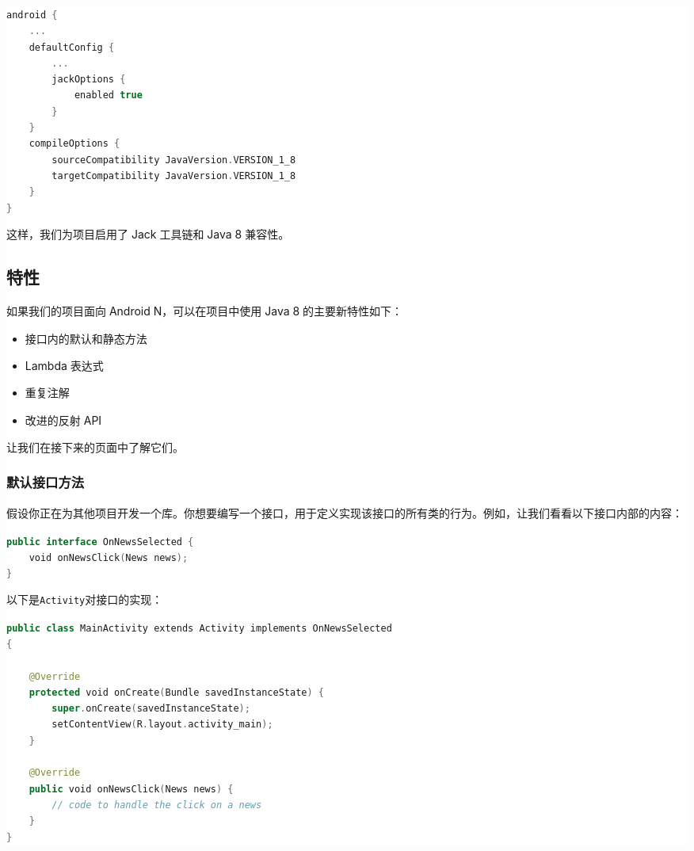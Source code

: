 ```kt
android {
    ...
    defaultConfig {
        ...
        jackOptions {
            enabled true
        }
    }
    compileOptions {
        sourceCompatibility JavaVersion.VERSION_1_8
        targetCompatibility JavaVersion.VERSION_1_8
    }
}
```

这样，我们为项目启用了 Jack 工具链和 Java 8 兼容性。

## 特性

如果我们的项目面向 Android N，可以在项目中使用 Java 8 的主要新特性如下：

+   接口内的默认和静态方法

+   Lambda 表达式

+   重复注解

+   改进的反射 API

让我们在接下来的页面中了解它们。

### 默认接口方法

假设你正在为其他项目开发一个库。你想要编写一个接口，用于定义实现该接口的所有类的行为。例如，让我们看看以下接口内部的内容：

```kt
public interface OnNewsSelected {
    void onNewsClick(News news);
}
```

以下是`Activity`对接口的实现：

```kt
public class MainActivity extends Activity implements OnNewsSelected
{

    @Override
    protected void onCreate(Bundle savedInstanceState) {
        super.onCreate(savedInstanceState);
        setContentView(R.layout.activity_main);
    }

    @Override
    public void onNewsClick(News news) {
        // code to handle the click on a news
    }
}
```
